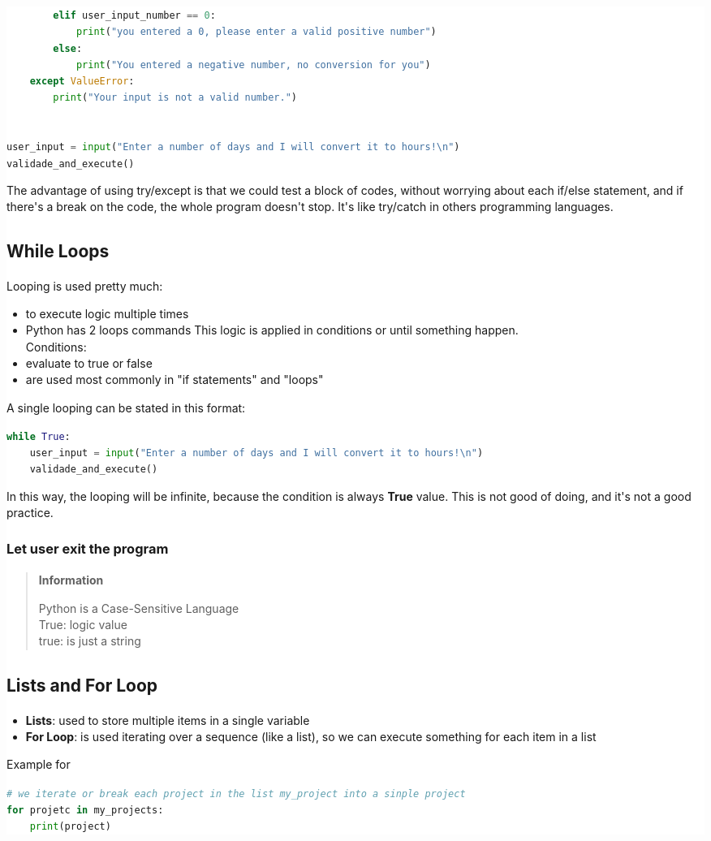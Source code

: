 ```python
        elif user_input_number == 0:
            print("you entered a 0, please enter a valid positive number")
        else:
            print("You entered a negative number, no conversion for you")
    except ValueError:
        print("Your input is not a valid number.")


user_input = input("Enter a number of days and I will convert it to hours!\n")
validade_and_execute()
```
The advantage of using try/except is that we could test a block of codes, without worrying about each if/else statement, and if there's a break on the code, the whole program doesn't stop. It's like try/catch in others programming languages.

## While Loops
Looping is used pretty much:
- to execute logic multiple times
- Python has 2 loops commands
This logic is applied in conditions or until something happen.<br />
Conditions:
- evaluate to true or false
- are used most commonly in "if statements" and "loops"

A single looping can be stated in this format:
```python
while True:
    user_input = input("Enter a number of days and I will convert it to hours!\n")
    validade_and_execute()
```
In this way, the looping will be infinite, because the condition is always **True** value. This is not good of doing, and it's not a good practice.

### Let user exit the program

>**Information**
>
>Python is a Case-Sensitive Language<br />
>True: logic value<br />
>true: is just a string<br />

## Lists and For Loop
- **Lists**: used to store multiple items in a single variable
- **For Loop**: is used iterating over a sequence (like a list), so we can execute something for each item in a list

Example for
```python
# we iterate or break each project in the list my_project into a sinple project
for projetc in my_projects:
    print(project)
```
